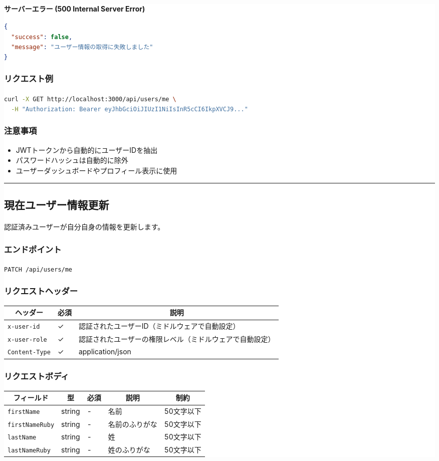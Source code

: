 **サーバーエラー (500 Internal Server Error)**

```json
{
  "success": false,
  "message": "ユーザー情報の取得に失敗しました"
}
```

### リクエスト例

```bash
curl -X GET http://localhost:3000/api/users/me \
  -H "Authorization: Bearer eyJhbGciOiJIUzI1NiIsInR5cCI6IkpXVCJ9..."
```

### 注意事項

- JWTトークンから自動的にユーザーIDを抽出
- パスワードハッシュは自動的に除外
- ユーザーダッシュボードやプロフィール表示に使用

---

## 現在ユーザー情報更新

認証済みユーザーが自分自身の情報を更新します。

### エンドポイント

```
PATCH /api/users/me
```

### リクエストヘッダー

| ヘッダー | 必須 | 説明 |
|---|---|---|
| `x-user-id` | ✓ | 認証されたユーザーID（ミドルウェアで自動設定） |
| `x-user-role` | ✓ | 認証されたユーザーの権限レベル（ミドルウェアで自動設定） |
| `Content-Type` | ✓ | application/json |

### リクエストボディ

| フィールド | 型 | 必須 | 説明 | 制約 |
|---|---|---|---|---|
| `firstName` | string | - | 名前 | 50文字以下 |
| `firstNameRuby` | string | - | 名前のふりがな | 50文字以下 |
| `lastName` | string | - | 姓 | 50文字以下 |
| `lastNameRuby` | string | - | 姓のふりがな | 50文字以下 |
